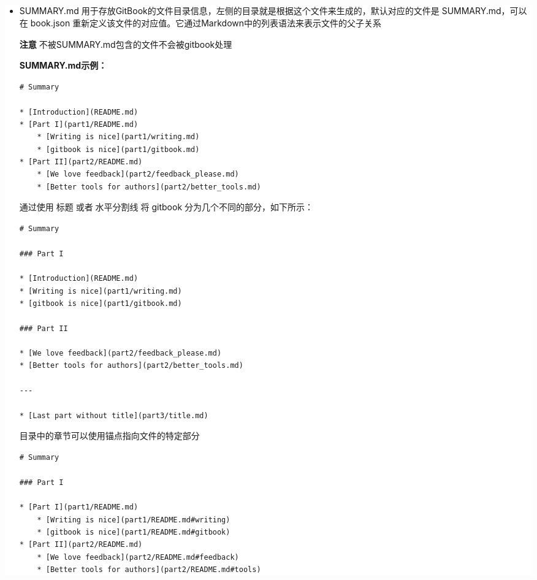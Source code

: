 - SUMMARY.md
  用于存放GitBook的文件目录信息，左侧的目录就是根据这个文件来生成的，默认对应的文件是 SUMMARY.md，可以在 book.json 重新定义该文件的对应值。它通过Markdown中的列表语法来表示文件的父子关系

  **注意** 不被SUMMARY.md包含的文件不会被gitbook处理

  **SUMMARY.md示例：**

    ```text
    # Summary

    * [Introduction](README.md)
    * [Part I](part1/README.md)
        * [Writing is nice](part1/writing.md)
        * [gitbook is nice](part1/gitbook.md)
    * [Part II](part2/README.md)
        * [We love feedback](part2/feedback_please.md)
        * [Better tools for authors](part2/better_tools.md)
    ```

    通过使用 标题 或者 水平分割线 将 gitbook 分为几个不同的部分，如下所示：

    ```text
    # Summary

    ### Part I

    * [Introduction](README.md)
    * [Writing is nice](part1/writing.md)
    * [gitbook is nice](part1/gitbook.md)

    ### Part II

    * [We love feedback](part2/feedback_please.md)
    * [Better tools for authors](part2/better_tools.md)

    ---

    * [Last part without title](part3/title.md)
    ```

    目录中的章节可以使用锚点指向文件的特定部分

    ```text
    # Summary

    ### Part I

    * [Part I](part1/README.md)
        * [Writing is nice](part1/README.md#writing)
        * [gitbook is nice](part1/README.md#gitbook)
    * [Part II](part2/README.md)
        * [We love feedback](part2/README.md#feedback)
        * [Better tools for authors](part2/README.md#tools)
    ```
